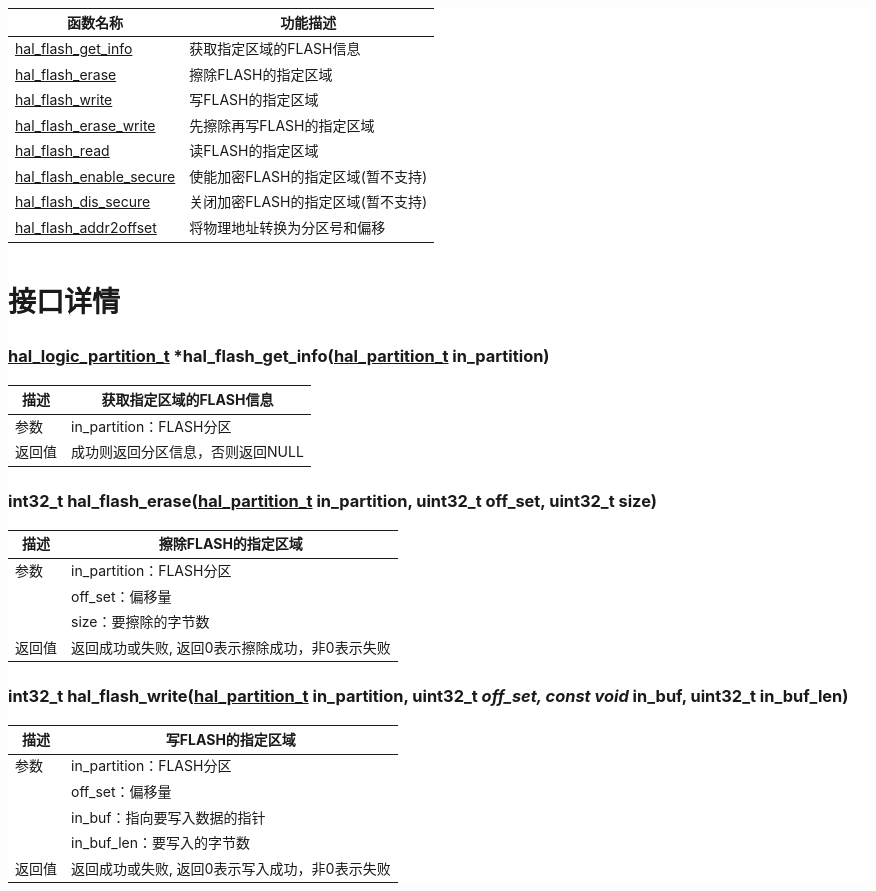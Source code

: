 | 函数名称                           | 功能描述                          |
| ---------------------------------- | --------------------------------- |
| [hal_flash_get_info](#246fhi)      | 获取指定区域的FLASH信息           |
| [hal_flash_erase](#yr79kk)         | 擦除FLASH的指定区域               |
| [hal_flash_write](#bmmsns)         | 写FLASH的指定区域                 |
| [hal_flash_erase_write](#w4xatq)   | 先擦除再写FLASH的指定区域         |
| [hal_flash_read](#a3cyvr)          | 读FLASH的指定区域                 |
| [hal_flash_enable_secure](#esganf) | 使能加密FLASH的指定区域(暂不支持) |
| [hal_flash_dis_secure](#otuvau)    | 关闭加密FLASH的指定区域(暂不支持) |
| [hal_flash_addr2offset](#qdnkye)   | 将物理地址转换为分区号和偏移      |



# 接口详情



### [hal_logic_partition_t](#fguxwm) *hal_flash_get_info([hal_partition_t](#8on8cs) in_partition)

| 描述   | 获取指定区域的FLASH信息          |
| ------ | -------------------------------- |
| 参数   | in_partition：FLASH分区          |
| 返回值 | 成功则返回分区信息，否则返回NULL |



### int32_t hal_flash_erase([hal_partition_t](#8on8cs) in_partition, uint32_t off_set, uint32_t size)

| 描述   | 擦除FLASH的指定区域                            |
| ------ | ---------------------------------------------- |
| 参数   | in_partition：FLASH分区                        |
|        | off_set：偏移量                                |
|        | size：要擦除的字节数                           |
| 返回值 | 返回成功或失败, 返回0表示擦除成功，非0表示失败 |



### int32_t hal_flash_write([hal_partition_t](#8on8cs) in_partition, uint32_t *off_set, const void* in_buf, uint32_t in_buf_len)

| 描述   | 写FLASH的指定区域                              |
| ------ | ---------------------------------------------- |
| 参数   | in_partition：FLASH分区                        |
|        | off_set：偏移量                                |
|        | in_buf：指向要写入数据的指针                   |
|        | in_buf_len：要写入的字节数                     |
| 返回值 | 返回成功或失败, 返回0表示写入成功，非0表示失败 |
